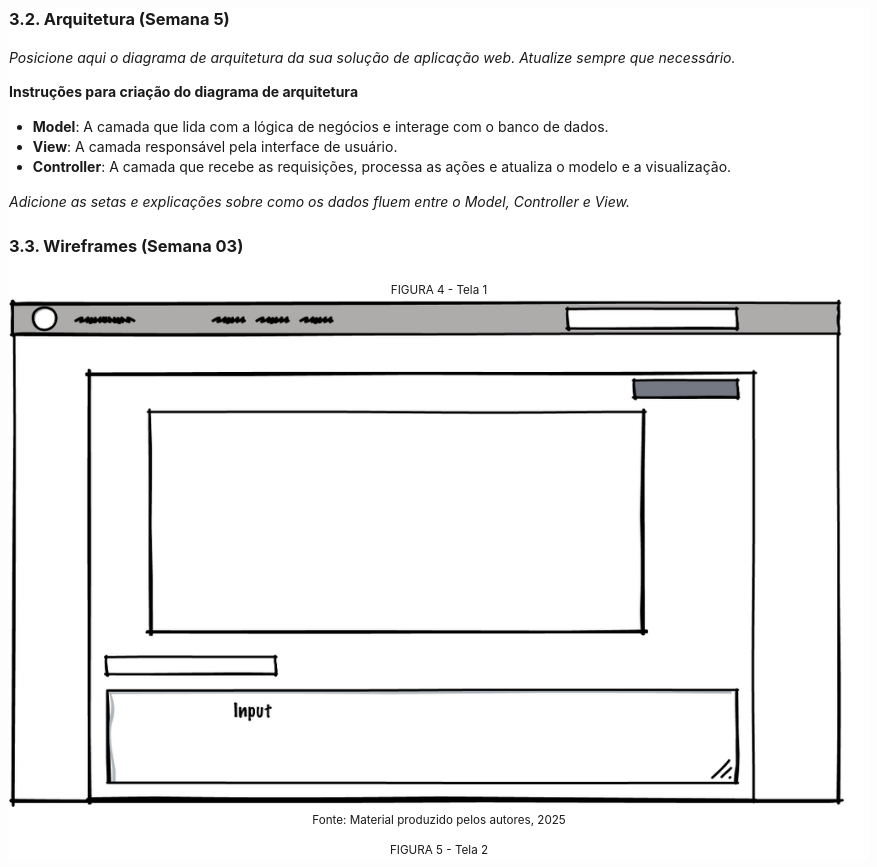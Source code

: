 ### 3.2. Arquitetura (Semana 5)

*Posicione aqui o diagrama de arquitetura da sua solução de aplicação web. Atualize sempre que necessário.*

**Instruções para criação do diagrama de arquitetura**  
- **Model**: A camada que lida com a lógica de negócios e interage com o banco de dados.
- **View**: A camada responsável pela interface de usuário.
- **Controller**: A camada que recebe as requisições, processa as ações e atualiza o modelo e a visualização.
  
*Adicione as setas e explicações sobre como os dados fluem entre o Model, Controller e View.*

### 3.3. Wireframes (Semana 03)

<div align="center">
  <sub>FIGURA 4 - Tela 1</sub><br>
  <img src= "../assets/tela_cracao_evento.png" width="100%" 
  alt=""><br>
  <sup>Fonte: Material produzido pelos autores, 2025</sup>
  </div>

<div align="center">
  <sub>FIGURA 5 - Tela 2</sub><br>